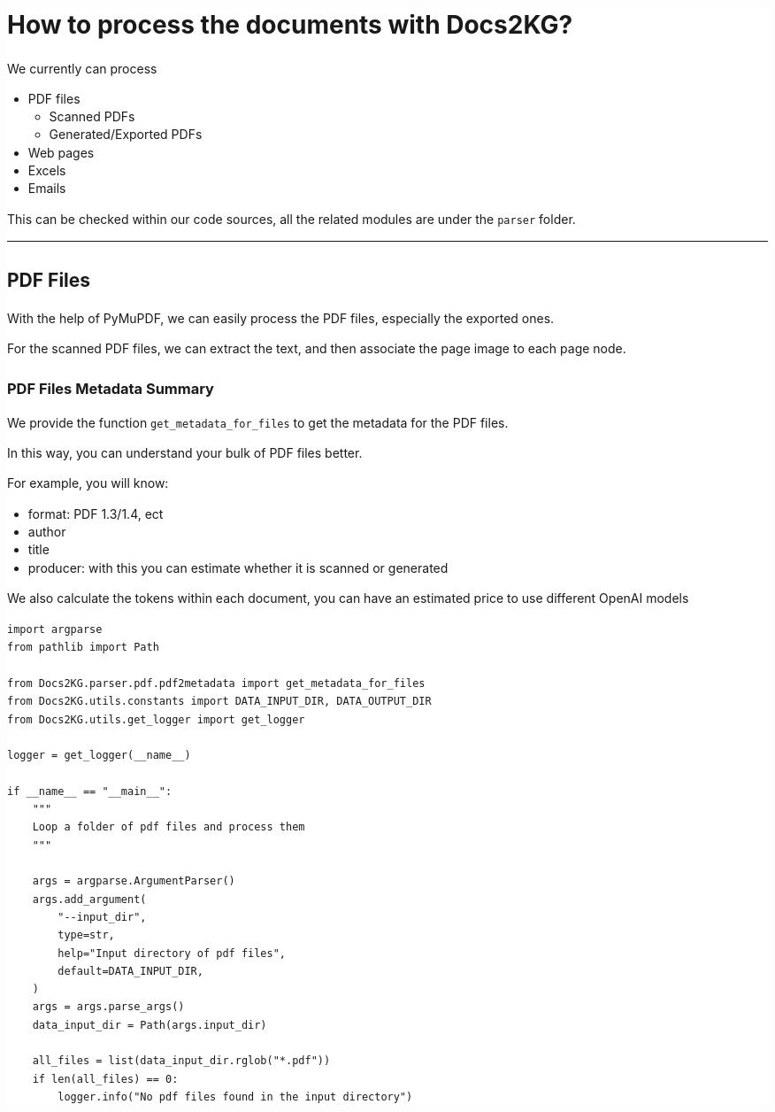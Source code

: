 # How to process the documents with Docs2KG?

We currently can process

- PDF files
    - Scanned PDFs
    - Generated/Exported PDFs
- Web pages
- Excels
- Emails

This can be checked within our code sources, all the related modules are under the `parser` folder.

---

## PDF Files

With the help of PyMuPDF, we can easily process the PDF files, especially the exported ones.

For the scanned PDF files, we can extract the text, and then associate the page image to each page node.

### PDF Files Metadata Summary

We provide the function `get_metadata_for_files` to get the metadata for the PDF files.

In this way, you can understand your bulk of PDF files better.

For example, you will know:

- format: PDF 1.3/1.4, ect
- author
- title
- producer: with this you can estimate whether it is scanned or generated

We also calculate the tokens within each document, you can have an estimated price to use different OpenAI models

```python3
import argparse
from pathlib import Path

from Docs2KG.parser.pdf.pdf2metadata import get_metadata_for_files
from Docs2KG.utils.constants import DATA_INPUT_DIR, DATA_OUTPUT_DIR
from Docs2KG.utils.get_logger import get_logger

logger = get_logger(__name__)

if __name__ == "__main__":
    """
    Loop a folder of pdf files and process them
    """

    args = argparse.ArgumentParser()
    args.add_argument(
        "--input_dir",
        type=str,
        help="Input directory of pdf files",
        default=DATA_INPUT_DIR,
    )
    args = args.parse_args()
    data_input_dir = Path(args.input_dir)

    all_files = list(data_input_dir.rglob("*.pdf"))
    if len(all_files) == 0:
        logger.info("No pdf files found in the input directory")
```